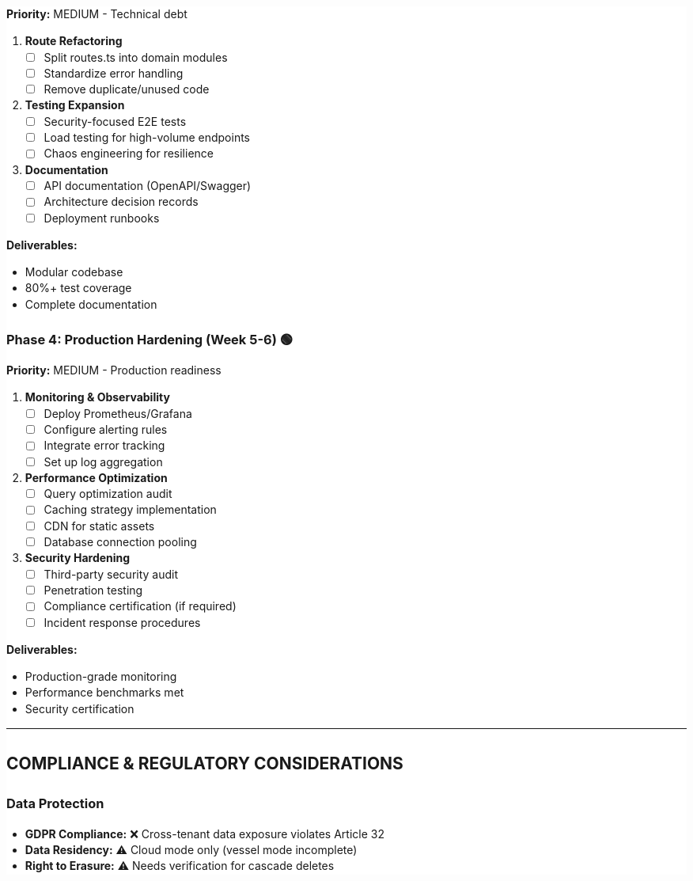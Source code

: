 **Priority:** MEDIUM - Technical debt

1. **Route Refactoring**
   - [ ] Split routes.ts into domain modules
   - [ ] Standardize error handling
   - [ ] Remove duplicate/unused code

2. **Testing Expansion**
   - [ ] Security-focused E2E tests
   - [ ] Load testing for high-volume endpoints
   - [ ] Chaos engineering for resilience

3. **Documentation**
   - [ ] API documentation (OpenAPI/Swagger)
   - [ ] Architecture decision records
   - [ ] Deployment runbooks

**Deliverables:**
- Modular codebase
- 80%+ test coverage
- Complete documentation

### Phase 4: Production Hardening (Week 5-6) 🟢

**Priority:** MEDIUM - Production readiness

1. **Monitoring & Observability**
   - [ ] Deploy Prometheus/Grafana
   - [ ] Configure alerting rules
   - [ ] Integrate error tracking
   - [ ] Set up log aggregation

2. **Performance Optimization**
   - [ ] Query optimization audit
   - [ ] Caching strategy implementation
   - [ ] CDN for static assets
   - [ ] Database connection pooling

3. **Security Hardening**
   - [ ] Third-party security audit
   - [ ] Penetration testing
   - [ ] Compliance certification (if required)
   - [ ] Incident response procedures

**Deliverables:**
- Production-grade monitoring
- Performance benchmarks met
- Security certification

---

## COMPLIANCE & REGULATORY CONSIDERATIONS

### Data Protection
- **GDPR Compliance:** ❌ Cross-tenant data exposure violates Article 32
- **Data Residency:** ⚠️ Cloud mode only (vessel mode incomplete)
- **Right to Erasure:** ⚠️ Needs verification for cascade deletes
